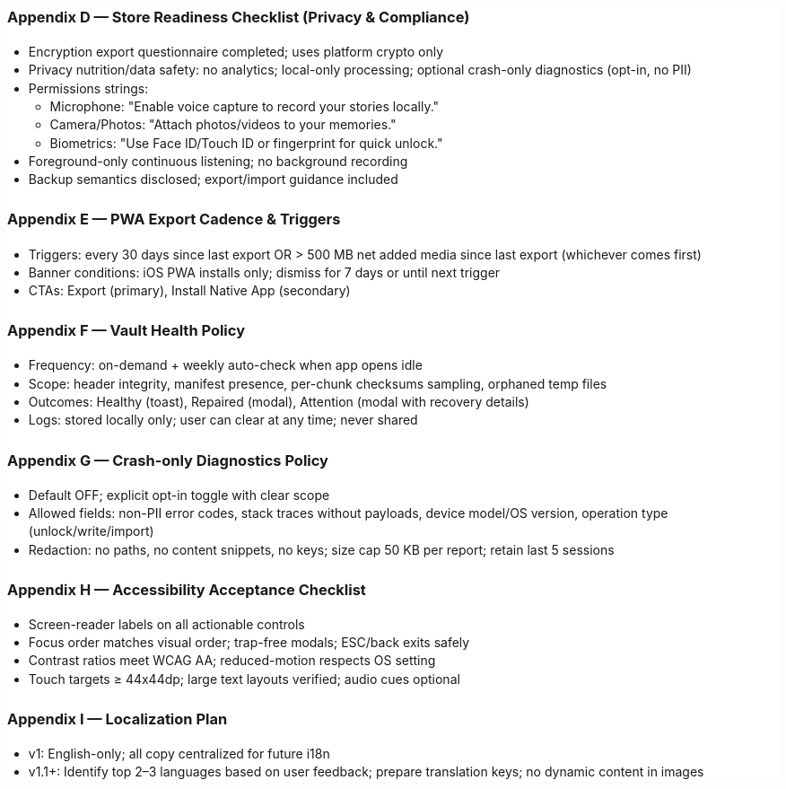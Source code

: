 ### Appendix D — Store Readiness Checklist (Privacy & Compliance)
- Encryption export questionnaire completed; uses platform crypto only
- Privacy nutrition/data safety: no analytics; local-only processing; optional crash-only diagnostics (opt-in, no PII)
- Permissions strings:
  - Microphone: "Enable voice capture to record your stories locally."
  - Camera/Photos: "Attach photos/videos to your memories."
  - Biometrics: "Use Face ID/Touch ID or fingerprint for quick unlock."
- Foreground-only continuous listening; no background recording
- Backup semantics disclosed; export/import guidance included

### Appendix E — PWA Export Cadence & Triggers
- Triggers: every 30 days since last export OR > 500 MB net added media since last export (whichever comes first)
- Banner conditions: iOS PWA installs only; dismiss for 7 days or until next trigger
- CTAs: Export (primary), Install Native App (secondary)

### Appendix F — Vault Health Policy
- Frequency: on-demand + weekly auto-check when app opens idle
- Scope: header integrity, manifest presence, per-chunk checksums sampling, orphaned temp files
- Outcomes: Healthy (toast), Repaired (modal), Attention (modal with recovery details)
- Logs: stored locally only; user can clear at any time; never shared

### Appendix G — Crash-only Diagnostics Policy
- Default OFF; explicit opt-in toggle with clear scope
- Allowed fields: non-PII error codes, stack traces without payloads, device model/OS version, operation type (unlock/write/import)
- Redaction: no paths, no content snippets, no keys; size cap 50 KB per report; retain last 5 sessions

### Appendix H — Accessibility Acceptance Checklist
- Screen-reader labels on all actionable controls
- Focus order matches visual order; trap-free modals; ESC/back exits safely
- Contrast ratios meet WCAG AA; reduced-motion respects OS setting
- Touch targets ≥ 44x44dp; large text layouts verified; audio cues optional

### Appendix I — Localization Plan
- v1: English-only; all copy centralized for future i18n
- v1.1+: Identify top 2–3 languages based on user feedback; prepare translation keys; no dynamic content in images

